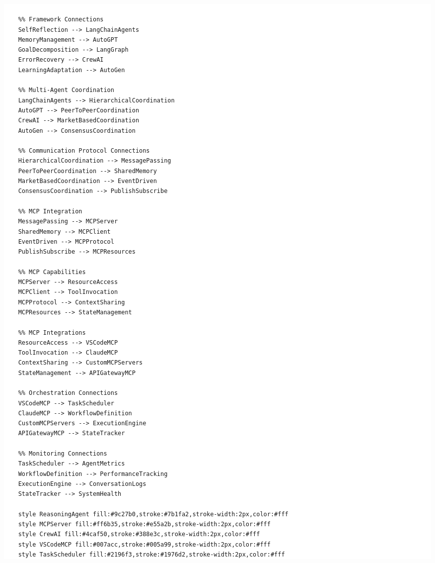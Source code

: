 ```mermaid
    
    %% Framework Connections
    SelfReflection --> LangChainAgents
    MemoryManagement --> AutoGPT
    GoalDecomposition --> LangGraph
    ErrorRecovery --> CrewAI
    LearningAdaptation --> AutoGen
    
    %% Multi-Agent Coordination
    LangChainAgents --> HierarchicalCoordination
    AutoGPT --> PeerToPeerCoordination
    CrewAI --> MarketBasedCoordination
    AutoGen --> ConsensusCoordination
    
    %% Communication Protocol Connections
    HierarchicalCoordination --> MessagePassing
    PeerToPeerCoordination --> SharedMemory
    MarketBasedCoordination --> EventDriven
    ConsensusCoordination --> PublishSubscribe
    
    %% MCP Integration
    MessagePassing --> MCPServer
    SharedMemory --> MCPClient
    EventDriven --> MCPProtocol
    PublishSubscribe --> MCPResources
    
    %% MCP Capabilities
    MCPServer --> ResourceAccess
    MCPClient --> ToolInvocation
    MCPProtocol --> ContextSharing
    MCPResources --> StateManagement
    
    %% MCP Integrations
    ResourceAccess --> VSCodeMCP
    ToolInvocation --> ClaudeMCP
    ContextSharing --> CustomMCPServers
    StateManagement --> APIGatewayMCP
    
    %% Orchestration Connections
    VSCodeMCP --> TaskScheduler
    ClaudeMCP --> WorkflowDefinition
    CustomMCPServers --> ExecutionEngine
    APIGatewayMCP --> StateTracker
    
    %% Monitoring Connections
    TaskScheduler --> AgentMetrics
    WorkflowDefinition --> PerformanceTracking
    ExecutionEngine --> ConversationLogs
    StateTracker --> SystemHealth

    style ReasoningAgent fill:#9c27b0,stroke:#7b1fa2,stroke-width:2px,color:#fff
    style MCPServer fill:#ff6b35,stroke:#e55a2b,stroke-width:2px,color:#fff
    style CrewAI fill:#4caf50,stroke:#388e3c,stroke-width:2px,color:#fff
    style VSCodeMCP fill:#007acc,stroke:#005a99,stroke-width:2px,color:#fff
    style TaskScheduler fill:#2196f3,stroke:#1976d2,stroke-width:2px,color:#fff
```
